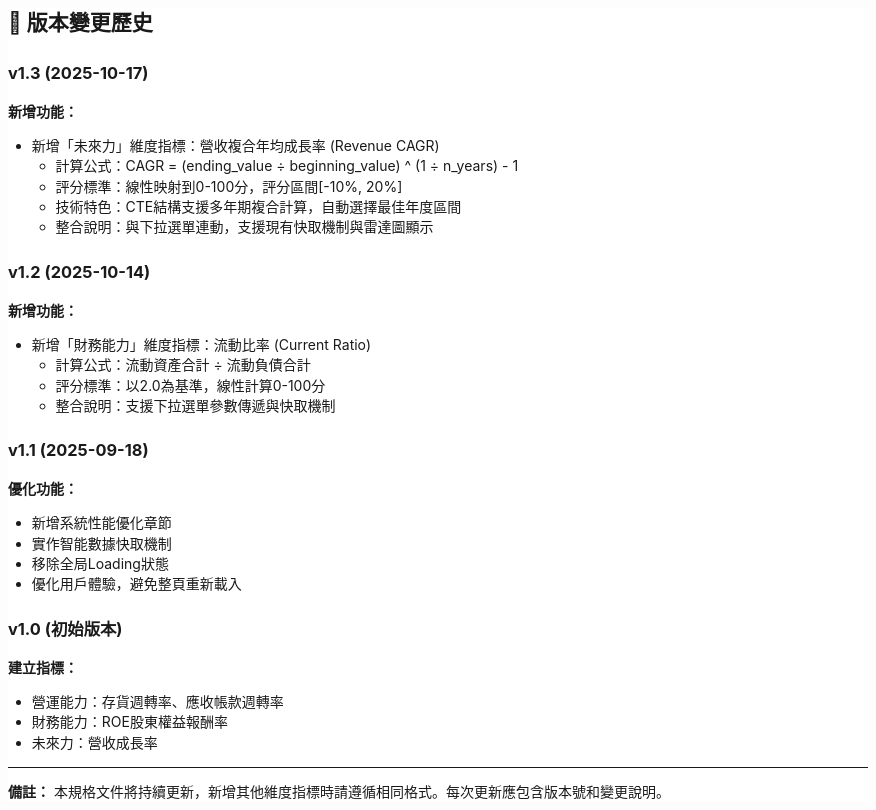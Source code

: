 
## 📝 版本變更歷史

### v1.3 (2025-10-17)
**新增功能：**
- 新增「未來力」維度指標：營收複合年均成長率 (Revenue CAGR)
  - 計算公式：CAGR = (ending_value ÷ beginning_value) ^ (1 ÷ n_years) - 1
  - 評分標準：線性映射到0-100分，評分區間[-10%, 20%]
  - 技術特色：CTE結構支援多年期複合計算，自動選擇最佳年度區間
  - 整合說明：與下拉選單連動，支援現有快取機制與雷達圖顯示

### v1.2 (2025-10-14)
**新增功能：**
- 新增「財務能力」維度指標：流動比率 (Current Ratio)
  - 計算公式：流動資產合計 ÷ 流動負債合計
  - 評分標準：以2.0為基準，線性計算0-100分
  - 整合說明：支援下拉選單參數傳遞與快取機制

### v1.1 (2025-09-18)
**優化功能：**
- 新增系統性能優化章節
- 實作智能數據快取機制
- 移除全局Loading狀態
- 優化用戶體驗，避免整頁重新載入

### v1.0 (初始版本)
**建立指標：**
- 營運能力：存貨週轉率、應收帳款週轉率
- 財務能力：ROE股東權益報酬率
- 未來力：營收成長率

---

**備註：** 本規格文件將持續更新，新增其他維度指標時請遵循相同格式。每次更新應包含版本號和變更說明。